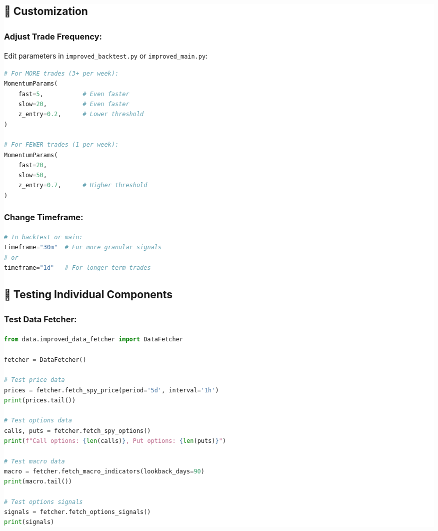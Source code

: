 ## 🔧 Customization

### Adjust Trade Frequency:
Edit parameters in `improved_backtest.py` or `improved_main.py`:

```python
# For MORE trades (3+ per week):
MomentumParams(
    fast=5,           # Even faster
    slow=20,          # Even faster
    z_entry=0.2,      # Lower threshold
)

# For FEWER trades (1 per week):
MomentumParams(
    fast=20,
    slow=50,
    z_entry=0.7,      # Higher threshold
)
```

### Change Timeframe:
```python
# In backtest or main:
timeframe="30m"  # For more granular signals
# or
timeframe="1d"   # For longer-term trades
```

## 📝 Testing Individual Components

### Test Data Fetcher:
```python
from data.improved_data_fetcher import DataFetcher

fetcher = DataFetcher()

# Test price data
prices = fetcher.fetch_spy_price(period='5d', interval='1h')
print(prices.tail())

# Test options data
calls, puts = fetcher.fetch_spy_options()
print(f"Call options: {len(calls)}, Put options: {len(puts)}")

# Test macro data
macro = fetcher.fetch_macro_indicators(lookback_days=90)
print(macro.tail())

# Test options signals
signals = fetcher.fetch_options_signals()
print(signals)
```
